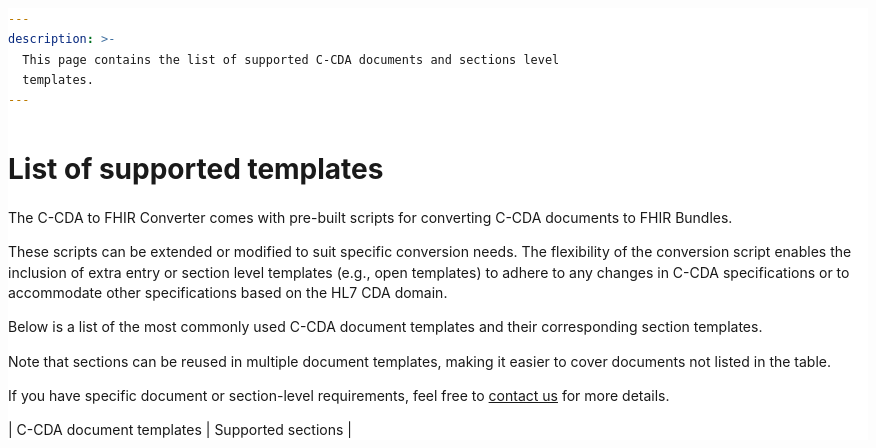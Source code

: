 ```yaml
---
description: >-
  This page contains the list of supported C-CDA documents and sections level
  templates.
---
```


# List of supported templates

The C-CDA to FHIR Converter comes with pre-built scripts for converting C-CDA documents to FHIR Bundles.

These scripts can be extended or modified to suit specific conversion needs. The flexibility of the conversion script enables the inclusion of extra entry or section level templates (e.g., open templates) to adhere to any changes in C-CDA specifications or to accommodate other specifications based on the HL7 CDA domain.

Below is a list of the most commonly used C-CDA document templates and their corresponding section templates.

Note that sections can be reused in multiple document templates, making it easier to cover documents not listed in the table.

If you have specific document or section-level requirements, feel free to [contact us](https://docs.aidbox.app/overview/contact-us) for more details.

| C-CDA document templates                                                                                                                                                                                                                                                                                                                                 | Supported sections                                                                                                                                                                                                                                                                                                                                                                                                                                                                                                                                                                                                                                                                                                                                                                                                                                                                                                                                                                                                                                                                                                                                                                                                                                                                                                                                                                                                                                                                                                                                                                                                                                                                                                                                                                                                                                                                                                                                                                                                                                                                                                                                                                                                                                                                                                                                                                                                                                                                                                                                                                                                                                                                                                                                                                                                                                                                                                                                                                                                                                                                                                                                                                                                                                                                                                                       |